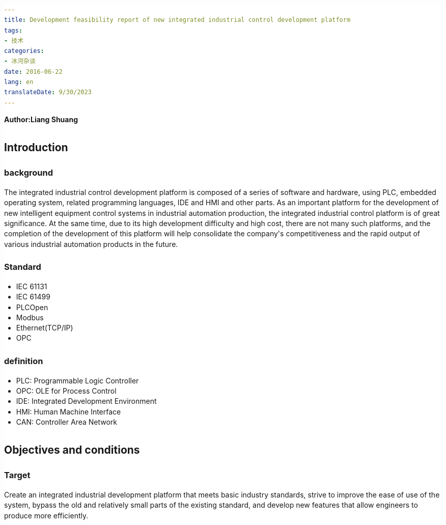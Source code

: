 ```yaml
---
title: Development feasibility report of new integrated industrial control development platform
tags:
- 技术
categories:
- 冰河杂谈
date: 2016-06-22
lang: en
translateDate: 9/30/2023
---
```


**Author:Liang Shuang**

## Introduction

### background

The integrated industrial control development platform is composed of a series of software and hardware, using PLC, embedded operating system, related programming languages, IDE and HMI and other parts. As an important platform for the development of new intelligent equipment control systems in industrial automation production, the integrated industrial control platform is of great significance. At the same time, due to its high development difficulty and high cost, there are not many such platforms, and the completion of the development of this platform will help consolidate the company's competitiveness and the rapid output of various industrial automation products in the future.

### Standard

- IEC 61131
- IEC 61499
- PLCOpen
- Modbus
- Ethernet(TCP/IP)
- OPC

### definition

- PLC: Programmable Logic Controller
- OPC: OLE for Process Control
- IDE: Integrated Development Environment
- HMI: Human Machine Interface
- CAN: Controller Area Network

## Objectives and conditions

### Target

Create an integrated industrial development platform that meets basic industry standards, strive to improve the ease of use of the system, bypass the old and relatively small parts of the existing standard, and develop new features that allow engineers to produce more efficiently.
